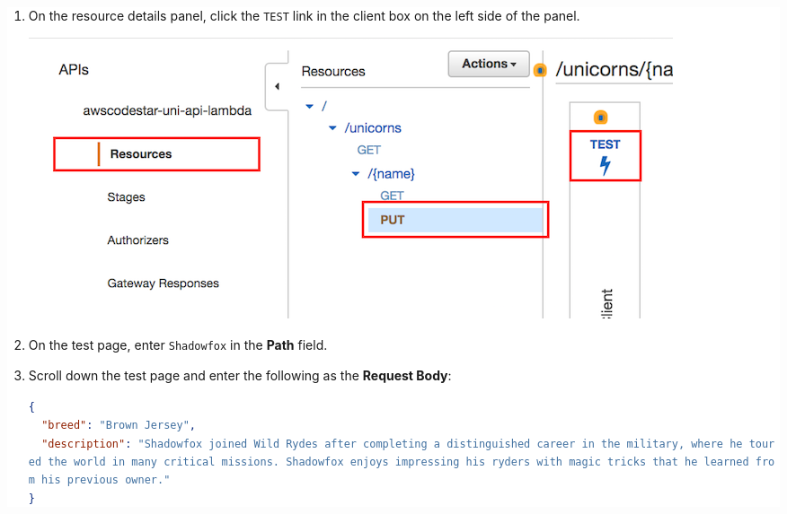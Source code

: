 1. On the resource details panel, click the `TEST` link in the client box on the left side of the panel.

    ![Validate 1](images/validate-1.png)

1. On the test page, enter `Shadowfox` in the **Path** field.

1. Scroll down the test page and enter the following as the **Request Body**:

    ```json
    {
      "breed": "Brown Jersey",
      "description": "Shadowfox joined Wild Rydes after completing a distinguished career in the military, where he toured the world in many critical missions. Shadowfox enjoys impressing his ryders with magic tricks that he learned from his previous owner."
    }
    ```
